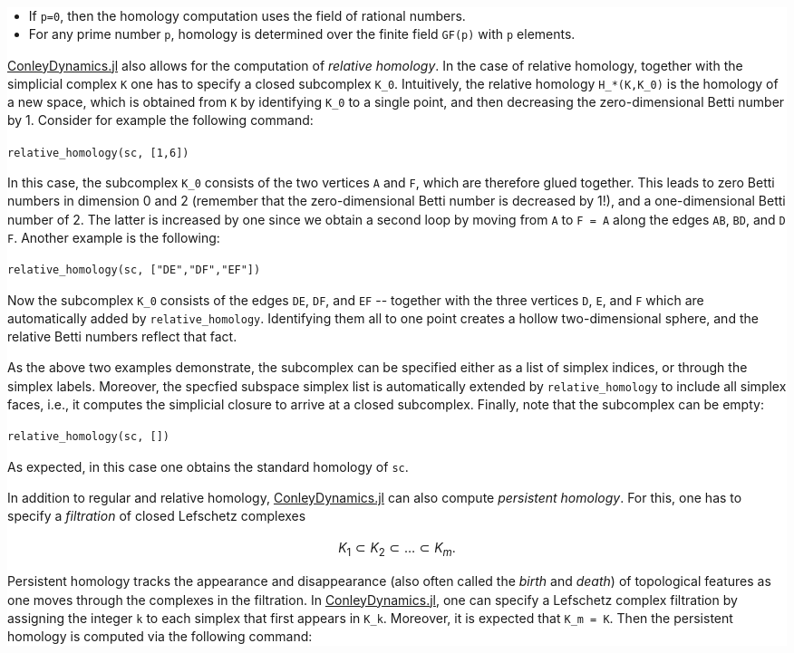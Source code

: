 - If `p=0`, then the homology computation uses the field of rational numbers.
- For any prime number `p`, homology is determined over the finite field
  ``GF(p)`` with `p` elements. 

[ConleyDynamics.jl](https://almost6heads.github.io/ConleyDynamics.jl)
also allows for the computation of *relative homology*. In the
case of relative homology, together with the simplicial complex ``K`` one has to
specify a closed subcomplex ``K_0``. Intuitively, the relative homology
``H_*(K,K_0)`` is the homology of a new space, which is obtained from ``K`` by
identifying ``K_0`` to a single point, and then decreasing the zero-dimensional
Betti number by 1. Consider for example the following command:

```@example T1
relative_homology(sc, [1,6])
```

In this case, the subcomplex ``K_0`` consists of the two vertices `A` and `F`,
which are therefore glued together. This leads to zero Betti numbers in
dimension 0 and 2 (remember that the zero-dimensional Betti number is decreased
by 1!), and a one-dimensional Betti number of 2. The latter is increased by one
since we obtain a second loop by moving from `A` to `F = A` along the edges
`AB`, `BD`, and `DF`.  Another example is the following:

```@example T1
relative_homology(sc, ["DE","DF","EF"])
```

Now the subcomplex ``K_0`` consists of the edges `DE`, `DF`, and `EF` --
together with the three vertices `D`, `E`, and `F` which are automatically added
by `relative_homology`. Identifying them all to one point creates a hollow
two-dimensional sphere, and the relative Betti numbers reflect that fact.

As the above two examples demonstrate, the subcomplex can be specified either as
a list of simplex indices, or through the simplex labels.  Moreover, the
specfied subspace simplex list is automatically extended by `relative_homology`
to include all simplex faces, i.e., it computes the simplicial closure to arrive
at a closed subcomplex. Finally, note that the subcomplex can be empty:

```@example T1
relative_homology(sc, [])
```

As expected, in this case one obtains the standard homology of `sc`.

In addition to regular and relative homology,
[ConleyDynamics.jl](https://almost6heads.github.io/ConleyDynamics.jl)
can also compute
*persistent homology*. For this, one has to specify a *filtration* of closed
Lefschetz complexes

```math
  K_1 \subset K_2 \subset \ldots \subset K_m .
```

Persistent homology tracks the appearance and disappearance (also often
called the *birth* and *death*) of topological features as one moves through
the complexes in the filtration. In
[ConleyDynamics.jl](https://almost6heads.github.io/ConleyDynamics.jl),
one can specify a Lefschetz
complex filtration by assigning the integer ``k`` to each simplex that first
appears in ``K_k``. Moreover, it is expected that ``K_m = K``. Then the
persistent homology is computed via the following command:

